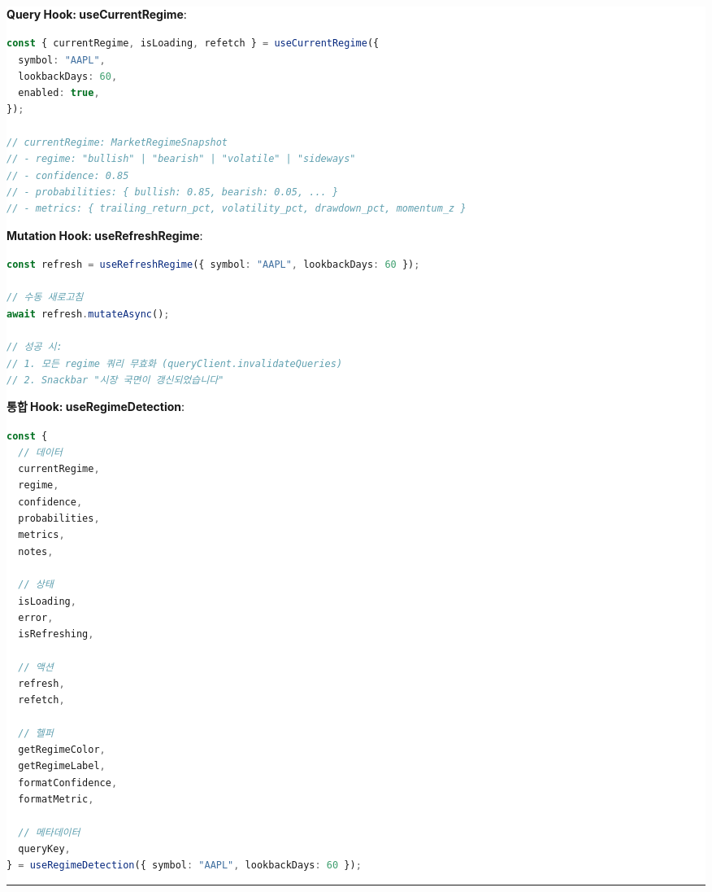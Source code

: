 **Query Hook: useCurrentRegime**:

```typescript
const { currentRegime, isLoading, refetch } = useCurrentRegime({
  symbol: "AAPL",
  lookbackDays: 60,
  enabled: true,
});

// currentRegime: MarketRegimeSnapshot
// - regime: "bullish" | "bearish" | "volatile" | "sideways"
// - confidence: 0.85
// - probabilities: { bullish: 0.85, bearish: 0.05, ... }
// - metrics: { trailing_return_pct, volatility_pct, drawdown_pct, momentum_z }
```

**Mutation Hook: useRefreshRegime**:

```typescript
const refresh = useRefreshRegime({ symbol: "AAPL", lookbackDays: 60 });

// 수동 새로고침
await refresh.mutateAsync();

// 성공 시:
// 1. 모든 regime 쿼리 무효화 (queryClient.invalidateQueries)
// 2. Snackbar "시장 국면이 갱신되었습니다"
```

**통합 Hook: useRegimeDetection**:

```typescript
const {
  // 데이터
  currentRegime,
  regime,
  confidence,
  probabilities,
  metrics,
  notes,

  // 상태
  isLoading,
  error,
  isRefreshing,

  // 액션
  refresh,
  refetch,

  // 헬퍼
  getRegimeColor,
  getRegimeLabel,
  formatConfidence,
  formatMetric,

  // 메타데이터
  queryKey,
} = useRegimeDetection({ symbol: "AAPL", lookbackDays: 60 });
```

---